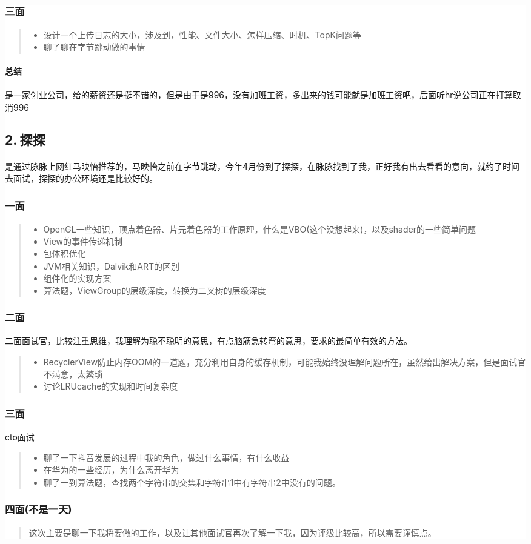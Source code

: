 ### 三面 ###

> 
> * 设计一个上传日志的大小，涉及到，性能、文件大小、怎样压缩、时机、TopK问题等
> * 聊了聊在字节跳动做的事情
> 

#### 总结 ####

是一家创业公司，给的薪资还是挺不错的，但是由于是996，没有加班工资，多出来的钱可能就是加班工资吧，后面听hr说公司正在打算取消996

## 2. 探探 ##

是通过脉脉上网红马映怡推荐的，马映怡之前在字节跳动，今年4月份到了探探，在脉脉找到了我，正好我有出去看看的意向，就约了时间去面试，探探的办公环境还是比较好的。

### 一面 ###

> 
> * OpenGL一些知识，顶点着色器、片元着色器的工作原理，什么是VBO(这个没想起来)，以及shader的一些简单问题
> * View的事件传递机制
> * 包体积优化
> * JVM相关知识，Dalvik和ART的区别
> * 组件化的实现方案
> * 算法题，ViewGroup的层级深度，转换为二叉树的层级深度
> 

### 二面 ###

二面面试官，比较注重思维，我理解为聪不聪明的意思，有点脑筋急转弯的意思，要求的最简单有效的方法。

> 
> * RecyclerView防止内存OOM的一道题，充分利用自身的缓存机制，可能我始终没理解问题所在，虽然给出解决方案，但是面试官不满意，太繁琐
> * 讨论LRUcache的实现和时间复杂度
> 

### 三面 ###

cto面试

> 
> * 聊了一下抖音发展的过程中我的角色，做过什么事情，有什么收益
> * 在华为的一些经历，为什么离开华为
> * 聊了一到算法题，查找两个字符串的交集和字符串1中有字符串2中没有的问题。
> 

### 四面(不是一天) ###

> 
> 
> 
> 这次主要是聊一下我将要做的工作，以及让其他面试官再次了解一下我，因为评级比较高，所以需要谨慎点。
> 
> 
